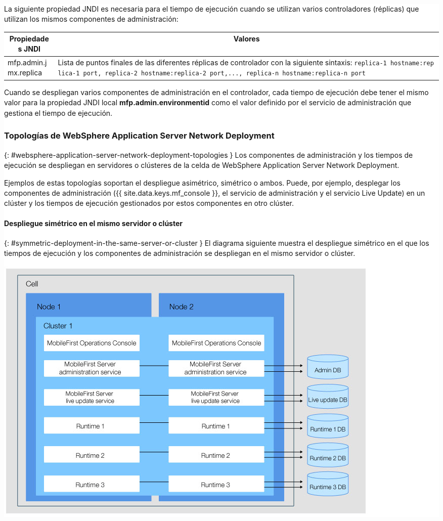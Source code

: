 La siguiente propiedad JNDI es necesaria para el tiempo de ejecución cuando se utilizan varios controladores (réplicas) que utilizan los mismos componentes de administración:

| Propiedades JNDI| Valores | 
|-----------------|--------|
| mfp.admin.jmx.replica | Lista de puntos finales de las diferentes réplicas de controlador con la siguiente sintaxis: `replica-1 hostname:replica-1 port, replica-2 hostname:replica-2 port,..., replica-n hostname:replica-n port` | 

Cuando se despliegan varios componentes de administración en el controlador, cada tiempo de ejecución debe tener el mismo valor para la propiedad JNDI local **mfp.admin.environmentid** como el valor definido por el servicio de administración que gestiona el tiempo de ejecución.

### Topologías de WebSphere Application Server Network Deployment
{: #websphere-application-server-network-deployment-topologies }
Los componentes de administración y los tiempos de ejecución se despliegan en servidores o clústeres de la celda de WebSphere Application Server Network Deployment.

Ejemplos de estas topologías soportan el despliegue asimétrico, simétrico o ambos. Puede, por ejemplo, desplegar los componentes de administración ({{ site.data.keys.mf_console }}, el servicio de administración y el servicio Live Update) en un clúster y los tiempos de ejecución gestionados por estos componentes en otro clúster.

#### Despliegue simétrico en el mismo servidor o clúster
{: #symmetric-deployment-in-the-same-server-or-cluster }
El diagrama siguiente muestra el despliegue simétrico en el que los tiempos de ejecución y los componentes de administración se despliegan en el mismo servidor o clúster.

![Una topología de WAS ND](was_nd_topology_1.jpg)
